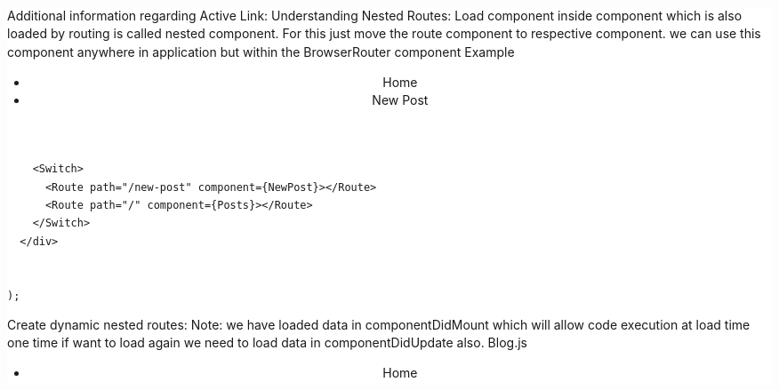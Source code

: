 Additional information regarding Active Link:
Understanding Nested Routes:
Load component inside component which is also loaded by routing is called nested component.
For this just move the route component to respective component.
<Route> we can use this component anywhere in application but within the BrowserRouter component
Example
<header>
          <nav>
            <ul>
              <li>
                <NavLink
                  to="/"
                  exact
                  activeClassName="my-active"
                  activeStyle={{
                    color: "#fa924f",
                    textDecoration: "underline",
                  }}
                >
                  Home
                </NavLink>
              </li>
              <li>
                <NavLink
                  to={{
                    pathname: "/new-post",
                    hash: "#submit",
                    search: "?quick-submit=true",
                  }}
                >
                  New Post
                </NavLink>
              </li>
            </ul>
          </nav>
        </header>

        <Switch>
          <Route path="/new-post" component={NewPost}></Route>
          <Route path="/" component={Posts}></Route>
        </Switch>
      </div>


    );

Create dynamic nested routes:
Note: we have loaded data in componentDidMount which will allow code execution at load time one time if want to load again we need to load data in componentDidUpdate also.
Blog.js
  <header>
          <nav>
            <ul>
              <li>
                <NavLink
                  to="/posts/"
                  exact
                  activeClassName="my-active"
                  activeStyle={{
                    color: "#fa924f",
                    textDecoration: "underline",
                  }}
                >
                  Home
                </NavLink>